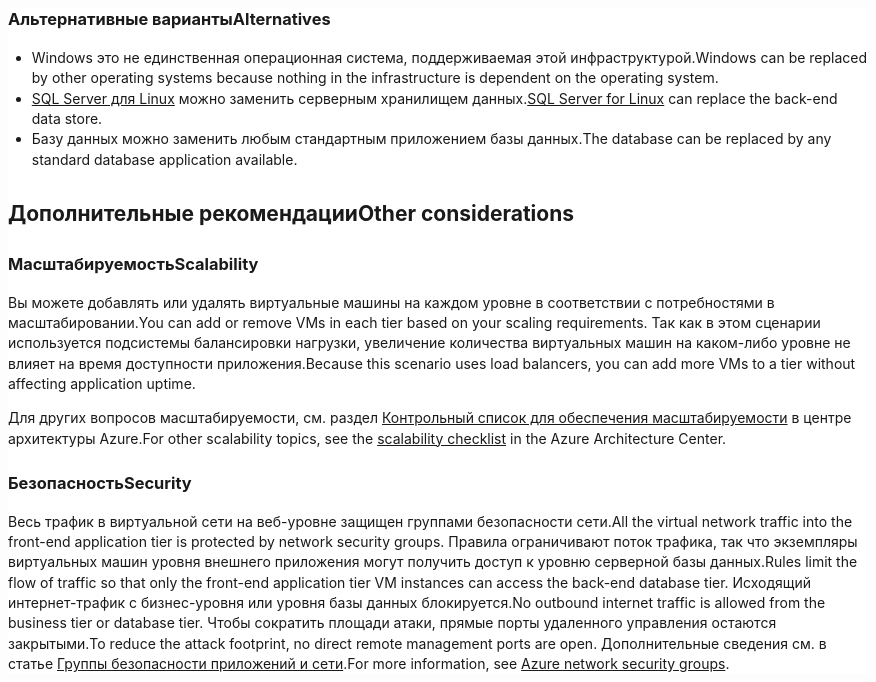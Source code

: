 ### <a name="alternatives"></a><span data-ttu-id="2e7a8-157">Альтернативные варианты</span><span class="sxs-lookup"><span data-stu-id="2e7a8-157">Alternatives</span></span>

- <span data-ttu-id="2e7a8-158">Windows это не единственная операционная система, поддерживаемая этой инфраструктурой.</span><span class="sxs-lookup"><span data-stu-id="2e7a8-158">Windows can be replaced by other operating systems because nothing in the infrastructure is dependent on the operating system.</span></span>
- <span data-ttu-id="2e7a8-159">[SQL Server для Linux][docs-sql-server-linux] можно заменить серверным хранилищем данных.</span><span class="sxs-lookup"><span data-stu-id="2e7a8-159">[SQL Server for Linux][docs-sql-server-linux] can replace the back-end data store.</span></span>
- <span data-ttu-id="2e7a8-160">Базу данных можно заменить любым стандартным приложением базы данных.</span><span class="sxs-lookup"><span data-stu-id="2e7a8-160">The database can be replaced by any standard database application available.</span></span>

## <a name="other-considerations"></a><span data-ttu-id="2e7a8-161">Дополнительные рекомендации</span><span class="sxs-lookup"><span data-stu-id="2e7a8-161">Other considerations</span></span>

### <a name="scalability"></a><span data-ttu-id="2e7a8-162">Масштабируемость</span><span class="sxs-lookup"><span data-stu-id="2e7a8-162">Scalability</span></span>

<span data-ttu-id="2e7a8-163">Вы можете добавлять или удалять виртуальные машины на каждом уровне в соответствии с потребностями в масштабировании.</span><span class="sxs-lookup"><span data-stu-id="2e7a8-163">You can add or remove VMs in each tier based on your scaling requirements.</span></span> <span data-ttu-id="2e7a8-164">Так как в этом сценарии используется подсистемы балансировки нагрузки, увеличение количества виртуальных машин на каком-либо уровне не влияет на время доступности приложения.</span><span class="sxs-lookup"><span data-stu-id="2e7a8-164">Because this scenario uses load balancers, you can add more VMs to a tier without affecting application uptime.</span></span>

<span data-ttu-id="2e7a8-165">Для других вопросов масштабируемости, см. раздел [Контрольный список для обеспечения масштабируемости][scalability] в центре архитектуры Azure.</span><span class="sxs-lookup"><span data-stu-id="2e7a8-165">For other scalability topics, see the [scalability checklist][scalability] in the Azure Architecture Center.</span></span>

### <a name="security"></a><span data-ttu-id="2e7a8-166">Безопасность</span><span class="sxs-lookup"><span data-stu-id="2e7a8-166">Security</span></span>

<span data-ttu-id="2e7a8-167">Весь трафик в виртуальной сети на веб-уровне защищен группами безопасности сети.</span><span class="sxs-lookup"><span data-stu-id="2e7a8-167">All the virtual network traffic into the front-end application tier is protected by network security groups.</span></span> <span data-ttu-id="2e7a8-168">Правила ограничивают поток трафика, так что экземпляры виртуальных машин уровня внешнего приложения могут получить доступ к уровню серверной базы данных.</span><span class="sxs-lookup"><span data-stu-id="2e7a8-168">Rules limit the flow of traffic so that only the front-end application tier VM instances can access the back-end database tier.</span></span> <span data-ttu-id="2e7a8-169">Исходящий интернет-трафик с бизнес-уровня или уровня базы данных блокируется.</span><span class="sxs-lookup"><span data-stu-id="2e7a8-169">No outbound internet traffic is allowed from the business tier or database tier.</span></span> <span data-ttu-id="2e7a8-170">Чтобы сократить площади атаки, прямые порты удаленного управления остаются закрытыми.</span><span class="sxs-lookup"><span data-stu-id="2e7a8-170">To reduce the attack footprint, no direct remote management ports are open.</span></span> <span data-ttu-id="2e7a8-171">Дополнительные сведения см. в статье [Группы безопасности приложений и сети][docs-nsg].</span><span class="sxs-lookup"><span data-stu-id="2e7a8-171">For more information, see [Azure network security groups][docs-nsg].</span></span>


[architecture]: ./media/arhitecture-disaster-recovery-multi-tier-app.png
[autoscaling]: /azure/architecture/best-practices/auto-scaling
[availability]: ../../checklist/availability.md
[resiliency]: /azure/architecture/resiliency/
[security]: /azure/security/
[scalability]: /azure/architecture/checklist/scalability
[docs-availability-zones]: /azure/availability-zones/az-overview
[docs-load-balancer]: /azure/load-balancer/load-balancer-overview
[docs-nsg]: /azure/virtual-network/security-overview
[docs-vmss]: /azure/virtual-machine-scale-sets/overview
[docs-sql-always-on]: /sql/database-engine/availability-groups/windows/overview-of-always-on-availability-groups-sql-server
[docs-vmss-autoscale]: /azure/virtual-machine-scale-sets/virtual-machine-scale-sets-autoscale-overview
[docs-vnet]: /azure/virtual-network/virtual-networks-overview
[docs-sql-server-linux]: /sql/linux/sql-server-linux-overview?view=sql-server-linux-2017
[docs-traffic-manager]: /azure/traffic-manager/
[docs-azure-site-recovery]: /azure/site-recovery/azure-to-azure-quickstart/
[docs-availability-sets]: /azure/virtual-machines/windows/manage-availability/
[calculator]: https://azure.com/e/6835332265044d6d931d68c917979e6d/